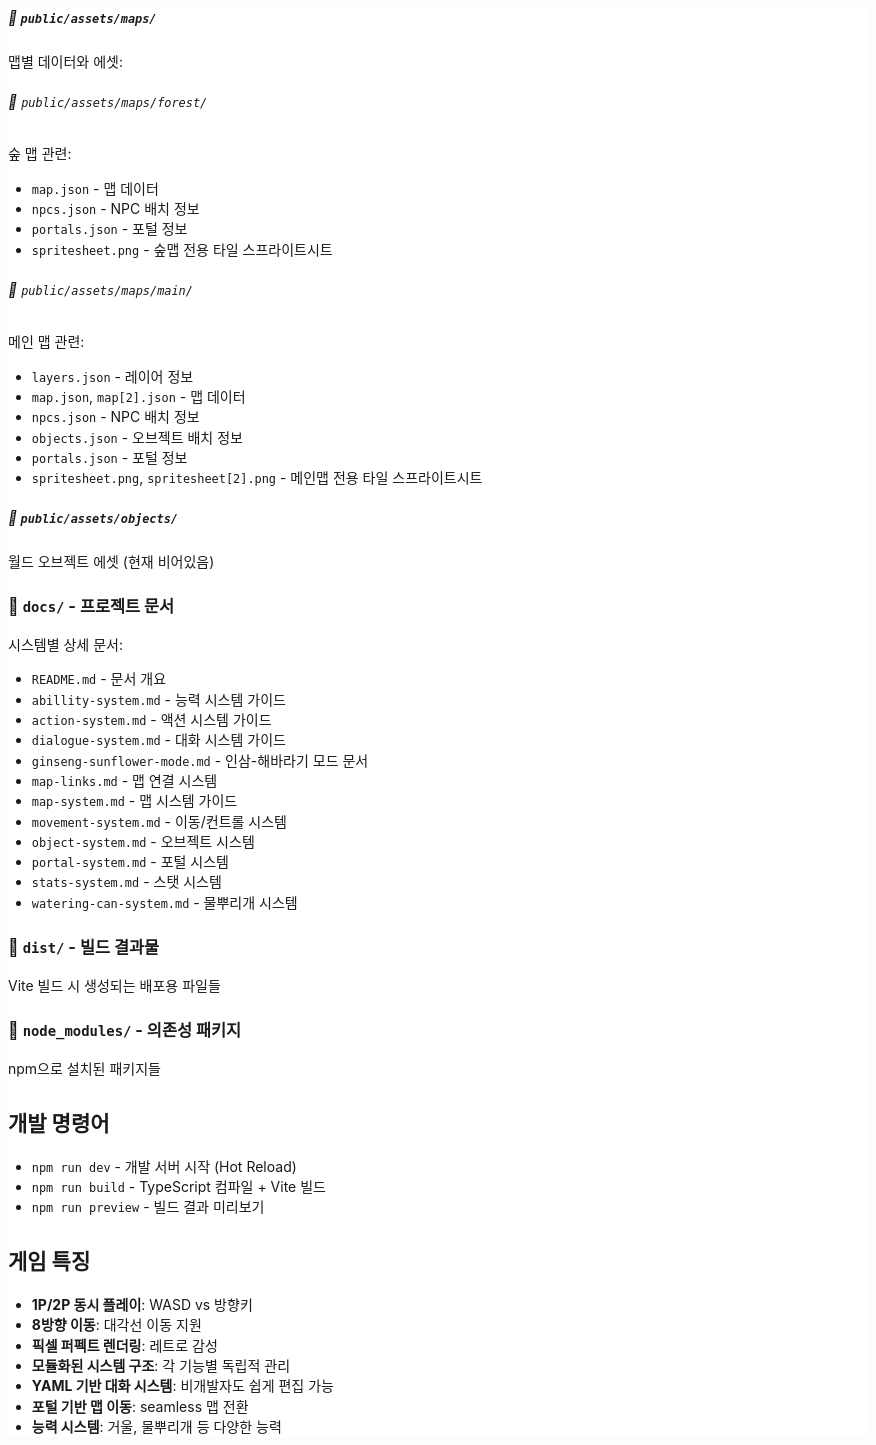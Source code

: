 ##### 📁 `public/assets/maps/`
맵별 데이터와 에셋:

###### 📁 `public/assets/maps/forest/`
숲 맵 관련:
- `map.json` - 맵 데이터
- `npcs.json` - NPC 배치 정보
- `portals.json` - 포털 정보
- `spritesheet.png` - 숲맵 전용 타일 스프라이트시트

###### 📁 `public/assets/maps/main/`
메인 맵 관련:
- `layers.json` - 레이어 정보
- `map.json`, `map[2].json` - 맵 데이터
- `npcs.json` - NPC 배치 정보
- `objects.json` - 오브젝트 배치 정보
- `portals.json` - 포털 정보
- `spritesheet.png`, `spritesheet[2].png` - 메인맵 전용 타일 스프라이트시트

##### 📁 `public/assets/objects/`
월드 오브젝트 에셋 (현재 비어있음)

### 📁 `docs/` - 프로젝트 문서
시스템별 상세 문서:
- `README.md` - 문서 개요
- `abillity-system.md` - 능력 시스템 가이드
- `action-system.md` - 액션 시스템 가이드
- `dialogue-system.md` - 대화 시스템 가이드
- `ginseng-sunflower-mode.md` - 인삼-해바라기 모드 문서
- `map-links.md` - 맵 연결 시스템
- `map-system.md` - 맵 시스템 가이드
- `movement-system.md` - 이동/컨트롤 시스템
- `object-system.md` - 오브젝트 시스템
- `portal-system.md` - 포털 시스템
- `stats-system.md` - 스탯 시스템
- `watering-can-system.md` - 물뿌리개 시스템

### 📁 `dist/` - 빌드 결과물
Vite 빌드 시 생성되는 배포용 파일들

### 📁 `node_modules/` - 의존성 패키지
npm으로 설치된 패키지들

## 개발 명령어
- `npm run dev` - 개발 서버 시작 (Hot Reload)
- `npm run build` - TypeScript 컴파일 + Vite 빌드
- `npm run preview` - 빌드 결과 미리보기

## 게임 특징
- **1P/2P 동시 플레이**: WASD vs 방향키
- **8방향 이동**: 대각선 이동 지원
- **픽셀 퍼펙트 렌더링**: 레트로 감성
- **모듈화된 시스템 구조**: 각 기능별 독립적 관리
- **YAML 기반 대화 시스템**: 비개발자도 쉽게 편집 가능
- **포털 기반 맵 이동**: seamless 맵 전환
- **능력 시스템**: 거울, 물뿌리개 등 다양한 능력